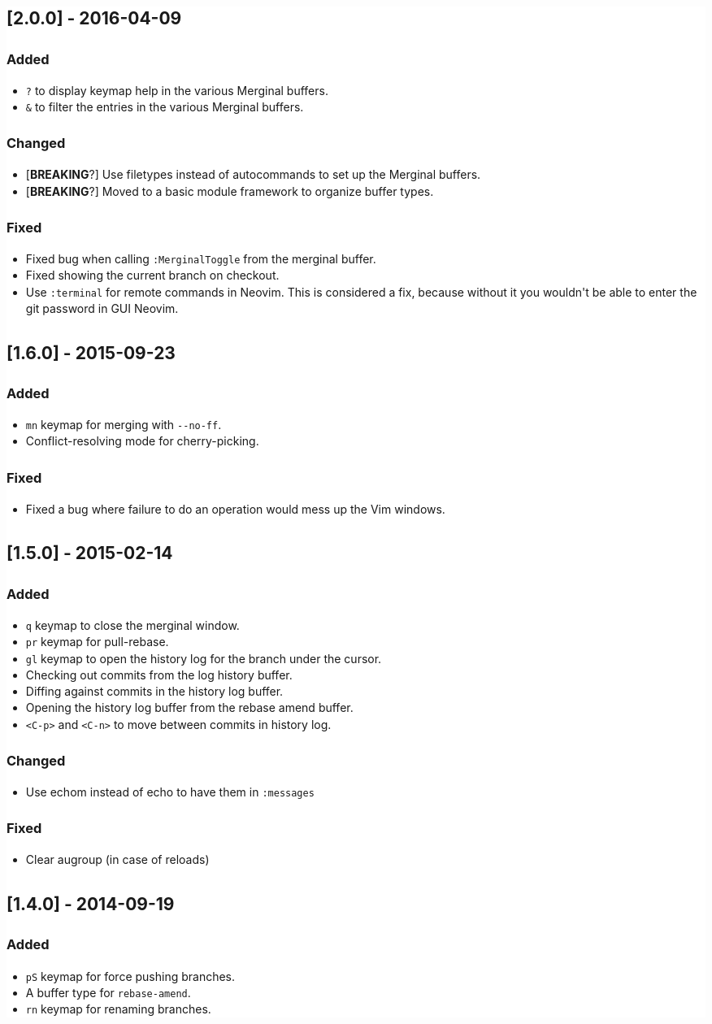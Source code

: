 ## [2.0.0] - 2016-04-09
### Added
- `?` to display keymap help in the various Merginal buffers.
- `&` to filter the entries in the various Merginal buffers.

### Changed
- [**BREAKING**?] Use filetypes instead of autocommands to set up the Merginal buffers.
- [**BREAKING**?] Moved to a basic module framework to organize buffer types.

### Fixed
- Fixed bug when calling `:MerginalToggle` from the merginal buffer.
- Fixed showing the current branch on checkout.
- Use `:terminal` for remote commands in Neovim. This is considered a fix, because without it you wouldn't be able to enter the git password in GUI Neovim.

## [1.6.0] - 2015-09-23
### Added
- `mn` keymap for merging with `--no-ff`.
- Conflict-resolving mode for cherry-picking.

### Fixed
- Fixed a bug where failure to do an operation would mess up the Vim windows.

## [1.5.0] - 2015-02-14
### Added
- `q` keymap to close the merginal window.
- `pr` keymap for pull-rebase.
- `gl` keymap to open the history log for the branch under the cursor.
- Checking out commits from the log history buffer.
- Diffing against commits in the history log buffer.
- Opening the history log buffer from the rebase amend buffer.
- `<C-p>` and `<C-n>` to move between commits in history log.

### Changed
- Use echom instead of echo to have them in `:messages`

### Fixed
- Clear augroup (in case of reloads)

## [1.4.0] - 2014-09-19
### Added
- `pS` keymap for force pushing branches.
- A buffer type for `rebase-amend`.
- `rn` keymap for renaming branches.
